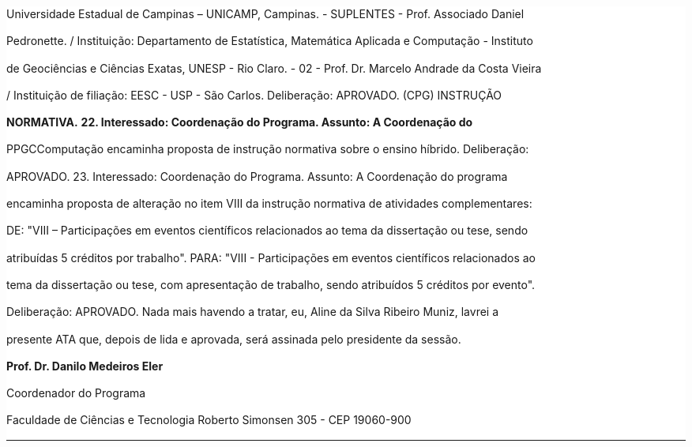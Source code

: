 Universidade Estadual de Campinas – UNICAMP, Campinas. - SUPLENTES - Prof. Associado Daniel

Pedronette. / Instituição: Departamento de Estatística, Matemática Aplicada e Computação - Instituto

de Geociências e Ciências Exatas, UNESP - Rio Claro. - 02 - Prof. Dr. Marcelo Andrade da Costa Vieira

/ Instituição de filiação: EESC - USP - São Carlos. Deliberação: APROVADO. (CPG) INSTRUÇÃO

**NORMATIVA.** **22. Interessado: Coordenação do Programa. Assunto: A Coordenação do**

PPGCComputação encaminha proposta de instrução normativa sobre o ensino híbrido. Deliberação:

APROVADO. 23. Interessado: Coordenação do Programa. Assunto: A Coordenação do programa

encaminha proposta de alteração no item VIII da instrução normativa de atividades complementares:

DE: "VIII – Participações em eventos científicos relacionados ao tema da dissertação ou tese, sendo

atribuídas 5 créditos por trabalho". PARA: "VIII - Participações em eventos científicos relacionados ao

tema da dissertação ou tese, com apresentação de trabalho, sendo atribuídos 5 créditos por evento".

Deliberação: APROVADO. Nada mais havendo a tratar, eu, Aline da Silva Ribeiro Muniz, lavrei a

presente ATA que, depois de lida e aprovada, será assinada pelo presidente da sessão.


**Prof. Dr. Danilo Medeiros Eler**

Coordenador do Programa


Faculdade de Ciências e Tecnologia
Roberto Simonsen 305 - CEP 19060-900


-----

